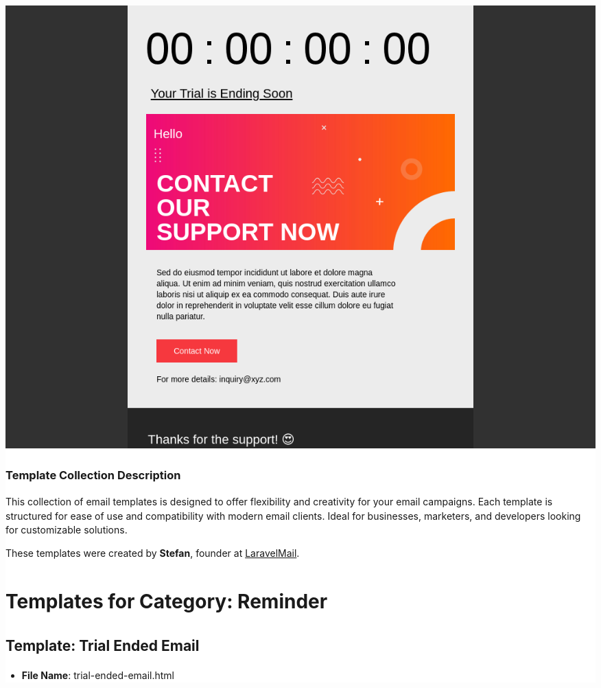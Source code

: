 ![Thumbnail for Proactive Support](./proactive-support.png)

### Template Collection Description
This collection of email templates is designed to offer flexibility and creativity for your email campaigns. Each template is structured for ease of use and compatibility with modern email clients. Ideal for businesses, marketers, and developers looking for customizable solutions.

These templates were created by **Stefan**, founder at [LaravelMail](https://laravelmail.com).

# Templates for Category: Reminder

## Template: Trial Ended Email
- **File Name**: trial-ended-email.html